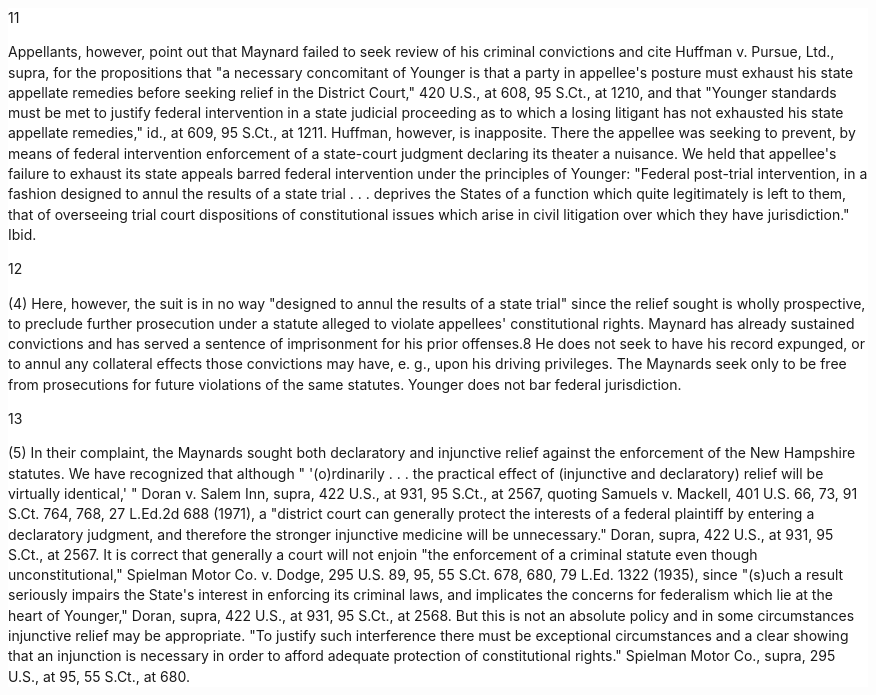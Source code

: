 11

Appellants, however, point out that Maynard failed to seek review of his
criminal convictions and cite Huffman v. Pursue, Ltd., supra, for the
propositions that "a necessary concomitant of Younger is that a party in
appellee's posture must exhaust his state appellate remedies before seeking
relief in the District Court," 420 U.S., at 608, 95 S.Ct., at 1210, and that
"Younger standards must be met to justify federal intervention in a state
judicial proceeding as to which a losing litigant has not exhausted his state
appellate remedies," id., at 609, 95 S.Ct., at 1211. Huffman, however, is
inapposite. There the appellee was seeking to prevent, by means of federal
intervention enforcement of a state-court judgment declaring its theater a
nuisance. We held that appellee's failure to exhaust its state appeals barred
federal intervention under the principles of Younger: "Federal post-trial
intervention, in a fashion designed to annul the results of a state trial . .
. deprives the States of a function which quite legitimately is left to them,
that of overseeing trial court dispositions of constitutional issues which
arise in civil litigation over which they have jurisdiction." Ibid.

12

(4) Here, however, the suit is in no way "designed to annul the results of a
state trial" since the relief sought is wholly prospective, to preclude
further prosecution under a statute alleged to violate appellees'
constitutional rights. Maynard has already sustained convictions and has
served a sentence of imprisonment for his prior offenses.8 He does not seek to
have his record expunged, or to annul any collateral effects those convictions
may have, e. g., upon his driving privileges. The Maynards seek only to be
free from prosecutions for future violations of the same statutes. Younger
does not bar federal jurisdiction.

13

(5) In their complaint, the Maynards sought both declaratory and injunctive
relief against the enforcement of the New Hampshire statutes. We have
recognized that although " '(o)rdinarily . . . the practical effect of
(injunctive and declaratory) relief will be virtually identical,' " Doran v.
Salem Inn, supra, 422 U.S., at 931, 95 S.Ct., at 2567, quoting Samuels v.
Mackell, 401 U.S. 66, 73, 91 S.Ct. 764, 768, 27 L.Ed.2d 688 (1971), a
"district court can generally protect the interests of a federal plaintiff by
entering a declaratory judgment, and therefore the stronger injunctive
medicine will be unnecessary." Doran, supra, 422 U.S., at 931, 95 S.Ct., at
2567. It is correct that generally a court will not enjoin "the enforcement of
a criminal statute even though unconstitutional," Spielman Motor Co. v. Dodge,
295 U.S. 89, 95, 55 S.Ct. 678, 680, 79 L.Ed. 1322 (1935), since "(s)uch a
result seriously impairs the State's interest in enforcing its criminal laws,
and implicates the concerns for federalism which lie at the heart of Younger,"
Doran, supra, 422 U.S., at 931, 95 S.Ct., at 2568. But this is not an absolute
policy and in some circumstances injunctive relief may be appropriate. "To
justify such interference there must be exceptional circumstances and a clear
showing that an injunction is necessary in order to afford adequate protection
of constitutional rights." Spielman Motor Co., supra, 295 U.S., at 95, 55
S.Ct., at 680.
